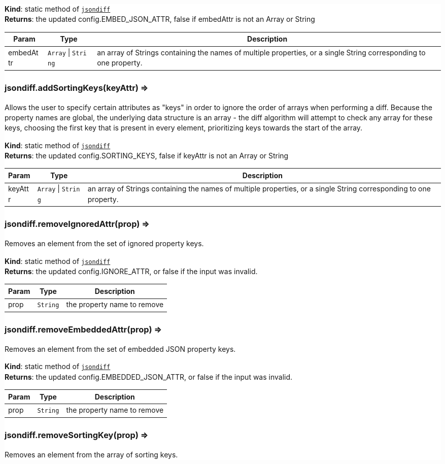 **Kind**: static method of [<code>jsondiff</code>](#module_jsondiff)  
**Returns**: the updated config.EMBED_JSON_ATTR, false if embedAttr is not an Array or String  

| Param | Type | Description |
| --- | --- | --- |
| embedAttr | <code>Array</code> \| <code>String</code> | an array of Strings containing the names of multiple properties, or a single String corresponding to one property. |

<a name="module_jsondiff.addSortingKeys"></a>

### jsondiff.addSortingKeys(keyAttr) ⇒
Allows the user to specify certain attributes as "keys" in order to ignore the order of arrays when performing a diff.
Because the property names are global, the underlying data structure is an array - the diff algorithm will attempt to check any array for these keys,
choosing the first key that is present in every element, prioritizing keys towards the start of the array.

**Kind**: static method of [<code>jsondiff</code>](#module_jsondiff)  
**Returns**: the updated config.SORTING_KEYS, false if keyAttr is not an Array or String  

| Param | Type | Description |
| --- | --- | --- |
| keyAttr | <code>Array</code> \| <code>String</code> | an array of Strings containing the names of multiple properties, or a single String corresponding to one property. |

<a name="module_jsondiff.removeIgnoredAttr"></a>

### jsondiff.removeIgnoredAttr(prop) ⇒
Removes an element from the set of ignored property keys.

**Kind**: static method of [<code>jsondiff</code>](#module_jsondiff)  
**Returns**: the updated config.IGNORE_ATTR, or false if the input was invalid.  

| Param | Type | Description |
| --- | --- | --- |
| prop | <code>String</code> | the property name to remove |

<a name="module_jsondiff.removeEmbeddedAttr"></a>

### jsondiff.removeEmbeddedAttr(prop) ⇒
Removes an element from the set of embedded JSON property keys.

**Kind**: static method of [<code>jsondiff</code>](#module_jsondiff)  
**Returns**: the updated config.EMBEDDED_JSON_ATTR, or false if the input was invalid.  

| Param | Type | Description |
| --- | --- | --- |
| prop | <code>String</code> | the property name to remove |

<a name="module_jsondiff.removeSortingKey"></a>

### jsondiff.removeSortingKey(prop) ⇒
Removes an element from the array of sorting keys.
